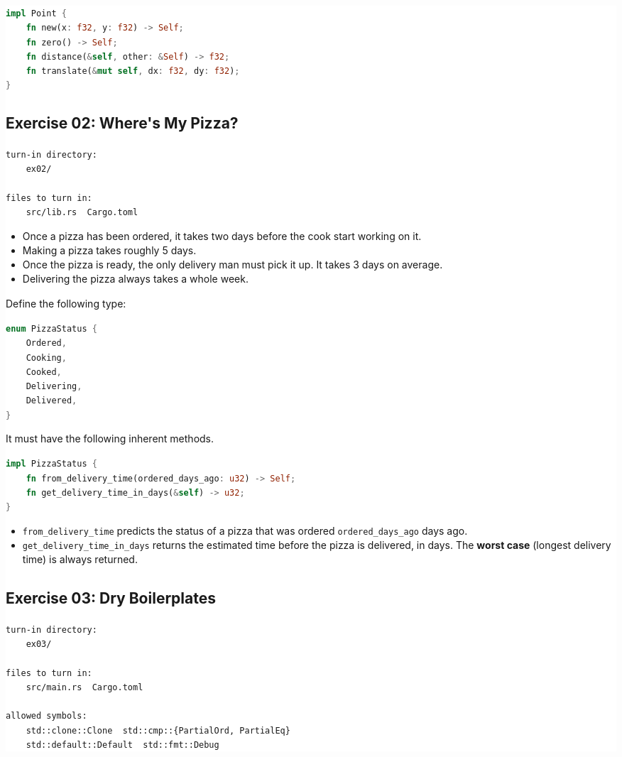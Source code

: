 ```rust
impl Point {
    fn new(x: f32, y: f32) -> Self;
    fn zero() -> Self;
    fn distance(&self, other: &Self) -> f32;
    fn translate(&mut self, dx: f32, dy: f32);
}
```

## Exercise 02: Where's My Pizza?


```txt
turn-in directory:
    ex02/

files to turn in:
    src/lib.rs  Cargo.toml
```

* Once a pizza has been ordered, it takes two days before the cook start working on it.
* Making a pizza takes roughly 5 days.
* Once the pizza is ready, the only delivery man must pick it up. It takes 3 days on average.
* Delivering the pizza always takes a whole week.

Define the following type:

```rust
enum PizzaStatus {
    Ordered,
    Cooking,
    Cooked,
    Delivering,
    Delivered,
}
```

It must have the following inherent methods.

```rust
impl PizzaStatus {
    fn from_delivery_time(ordered_days_ago: u32) -> Self;
    fn get_delivery_time_in_days(&self) -> u32;
}
```

* `from_delivery_time` predicts the status of a pizza that was ordered `ordered_days_ago` days ago.
* `get_delivery_time_in_days` returns the estimated time before the pizza is delivered, in days. The
**worst case** (longest delivery time) is always returned.

## Exercise 03: Dry Boilerplates

```txt
turn-in directory:
    ex03/

files to turn in:
    src/main.rs  Cargo.toml

allowed symbols:
    std::clone::Clone  std::cmp::{PartialOrd, PartialEq}
    std::default::Default  std::fmt::Debug
```
